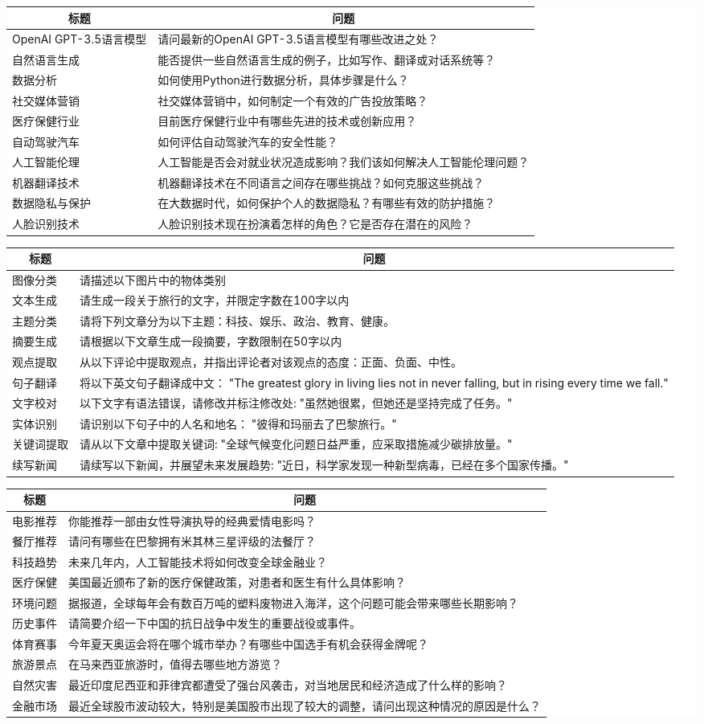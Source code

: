|标题|问题|
|---|---|
|OpenAI GPT-3.5语言模型|请问最新的OpenAI GPT-3.5语言模型有哪些改进之处？|
|自然语言生成|能否提供一些自然语言生成的例子，比如写作、翻译或对话系统等？|
|数据分析|如何使用Python进行数据分析，具体步骤是什么？|
|社交媒体营销|社交媒体营销中，如何制定一个有效的广告投放策略？|
|医疗保健行业|目前医疗保健行业中有哪些先进的技术或创新应用？|
|自动驾驶汽车|如何评估自动驾驶汽车的安全性能？|
|人工智能伦理|人工智能是否会对就业状况造成影响？我们该如何解决人工智能伦理问题？|
|机器翻译技术|机器翻译技术在不同语言之间存在哪些挑战？如何克服这些挑战？|
|数据隐私与保护|在大数据时代，如何保护个人的数据隐私？有哪些有效的防护措施？|
|人脸识别技术|人脸识别技术现在扮演着怎样的角色？它是否存在潜在的风险？|

| 标题 | 问题 |
| --- | --- |
| 图像分类 | 请描述以下图片中的物体类别 |
| 文本生成 | 请生成一段关于旅行的文字，并限定字数在100字以内 |
| 主题分类 | 请将下列文章分为以下主题：科技、娱乐、政治、教育、健康。 |
| 摘要生成 | 请根据以下文章生成一段摘要，字数限制在50字以内 |
| 观点提取 | 从以下评论中提取观点，并指出评论者对该观点的态度：正面、负面、中性。 |
| 句子翻译 | 将以下英文句子翻译成中文： "The greatest glory in living lies not in never falling, but in rising every time we fall." |
| 文字校对 | 以下文字有语法错误，请修改并标注修改处: "虽然她很累，但她还是坚持完成了任务。" |
| 实体识别 | 请识别以下句子中的人名和地名： "彼得和玛丽去了巴黎旅行。" |
| 关键词提取 | 请从以下文章中提取关键词: "全球气候变化问题日益严重，应采取措施减少碳排放量。" |
| 续写新闻 | 请续写以下新闻，并展望未来发展趋势: "近日，科学家发现一种新型病毒，已经在多个国家传播。" |

| 标题  | 问题 |
|---|---|
|电影推荐|你能推荐一部由女性导演执导的经典爱情电影吗？|
|餐厅推荐|请问有哪些在巴黎拥有米其林三星评级的法餐厅？|
|科技趋势|未来几年内，人工智能技术将如何改变全球金融业？|
|医疗保健|美国最近颁布了新的医疗保健政策，对患者和医生有什么具体影响？|
|环境问题|据报道，全球每年会有数百万吨的塑料废物进入海洋，这个问题可能会带来哪些长期影响？|
|历史事件|请简要介绍一下中国的抗日战争中发生的重要战役或事件。|
|体育赛事|今年夏天奥运会将在哪个城市举办？有哪些中国选手有机会获得金牌呢？|
|旅游景点|在马来西亚旅游时，值得去哪些地方游览？|
|自然灾害|最近印度尼西亚和菲律宾都遭受了强台风袭击，对当地居民和经济造成了什么样的影响？|
|金融市场|最近全球股市波动较大，特别是美国股市出现了较大的调整，请问出现这种情况的原因是什么？|

